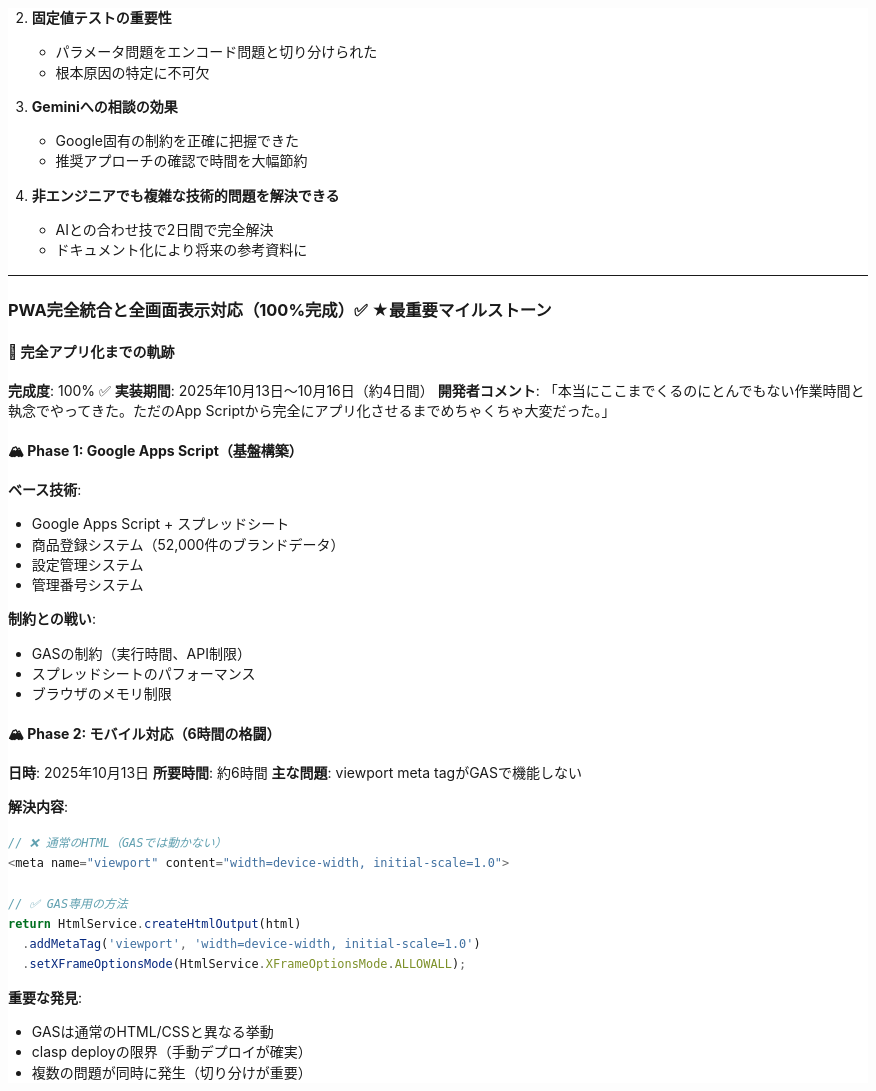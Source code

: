 2. **固定値テストの重要性**
   - パラメータ問題をエンコード問題と切り分けられた
   - 根本原因の特定に不可欠

3. **Geminiへの相談の効果**
   - Google固有の制約を正確に把握できた
   - 推奨アプローチの確認で時間を大幅節約

4. **非エンジニアでも複雑な技術的問題を解決できる**
   - AIとの合わせ技で2日間で完全解決
   - ドキュメント化により将来の参考資料に

---

### PWA完全統合と全画面表示対応（100%完成）✅ ★最重要マイルストーン

#### 📱 完全アプリ化までの軌跡

**完成度**: 100% ✅
**実装期間**: 2025年10月13日〜10月16日（約4日間）
**開発者コメント**: 「本当にここまでくるのにとんでもない作業時間と執念でやってきた。ただのApp Scriptから完全にアプリ化させるまでめちゃくちゃ大変だった。」

#### 🏔️ Phase 1: Google Apps Script（基盤構築）

**ベース技術**:
- Google Apps Script + スプレッドシート
- 商品登録システム（52,000件のブランドデータ）
- 設定管理システム
- 管理番号システム

**制約との戦い**:
- GASの制約（実行時間、API制限）
- スプレッドシートのパフォーマンス
- ブラウザのメモリ制限

#### 🏔️ Phase 2: モバイル対応（6時間の格闘）

**日時**: 2025年10月13日
**所要時間**: 約6時間
**主な問題**: viewport meta tagがGASで機能しない

**解決内容**:
```javascript
// ❌ 通常のHTML（GASでは動かない）
<meta name="viewport" content="width=device-width, initial-scale=1.0">

// ✅ GAS専用の方法
return HtmlService.createHtmlOutput(html)
  .addMetaTag('viewport', 'width=device-width, initial-scale=1.0')
  .setXFrameOptionsMode(HtmlService.XFrameOptionsMode.ALLOWALL);
```

**重要な発見**:
- GASは通常のHTML/CSSと異なる挙動
- clasp deployの限界（手動デプロイが確実）
- 複数の問題が同時に発生（切り分けが重要）
